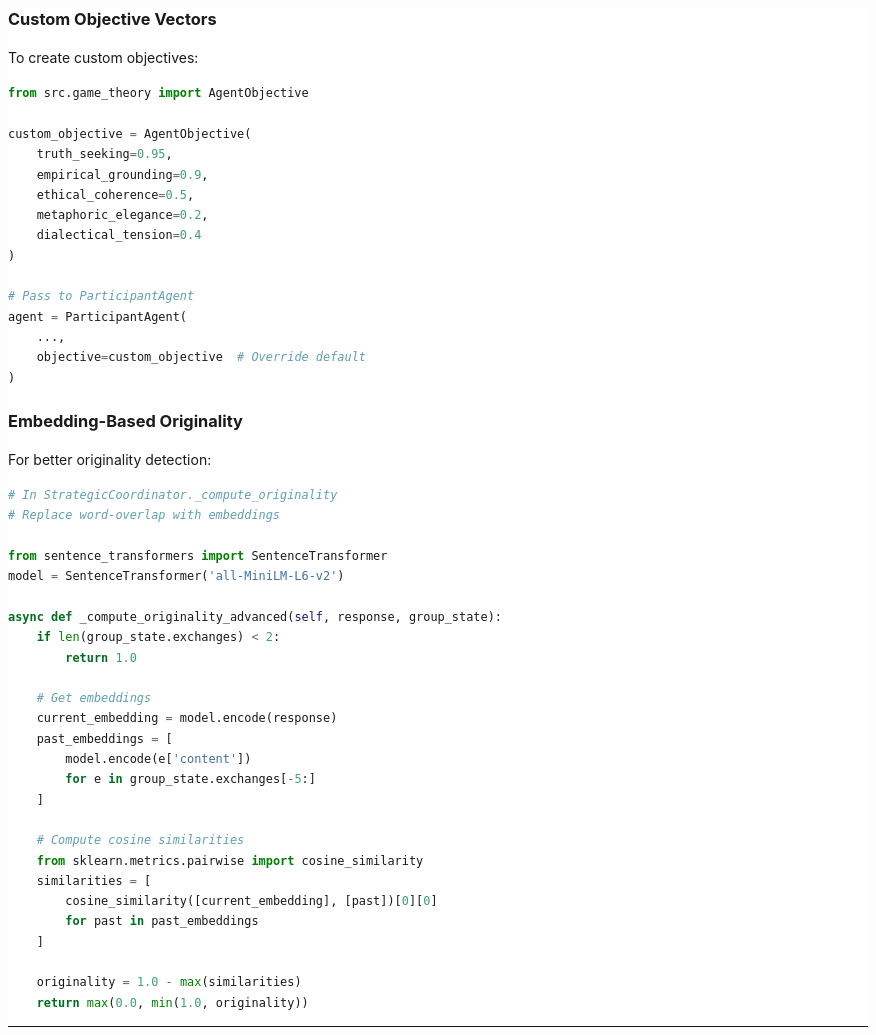 ### Custom Objective Vectors

To create custom objectives:

```python
from src.game_theory import AgentObjective

custom_objective = AgentObjective(
    truth_seeking=0.95,
    empirical_grounding=0.9,
    ethical_coherence=0.5,
    metaphoric_elegance=0.2,
    dialectical_tension=0.4
)

# Pass to ParticipantAgent
agent = ParticipantAgent(
    ...,
    objective=custom_objective  # Override default
)
```

### Embedding-Based Originality

For better originality detection:

```python
# In StrategicCoordinator._compute_originality
# Replace word-overlap with embeddings

from sentence_transformers import SentenceTransformer
model = SentenceTransformer('all-MiniLM-L6-v2')

async def _compute_originality_advanced(self, response, group_state):
    if len(group_state.exchanges) < 2:
        return 1.0
    
    # Get embeddings
    current_embedding = model.encode(response)
    past_embeddings = [
        model.encode(e['content'])
        for e in group_state.exchanges[-5:]
    ]
    
    # Compute cosine similarities
    from sklearn.metrics.pairwise import cosine_similarity
    similarities = [
        cosine_similarity([current_embedding], [past])[0][0]
        for past in past_embeddings
    ]
    
    originality = 1.0 - max(similarities)
    return max(0.0, min(1.0, originality))
```

---